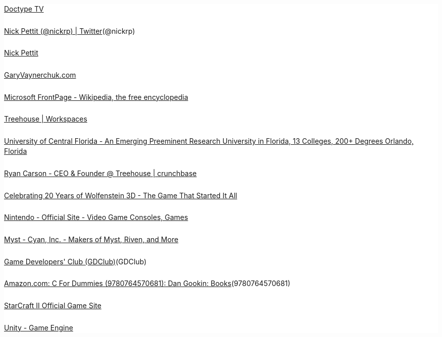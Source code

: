 
#####
[Doctype TV](https://www.youtube.com/user/doctypetv/videos)


#####
[Nick Pettit (@nickrp) | Twitter](https://twitter.com/nickrp?lang=en)(@nickrp)


#####
[Nick Pettit](http://nickpettit.com/)


#####
[GaryVaynerchuk.com](https://www.garyvaynerchuk.com/)


#####
[Microsoft FrontPage - Wikipedia, the free encyclopedia](https://en.wikipedia.org/wiki/Microsoft_FrontPage)


#####
[Treehouse | Workspaces](https://teamtreehouse.com/workspaces)


#####
[University of Central Florida - An Emerging Preeminent Research University in Florida, 13 Colleges, 200+ Degrees Orlando, Florida](http://www.ucf.edu/)


#####
[Ryan Carson - CEO & Founder @ Treehouse | crunchbase](https://www.crunchbase.com/person/ryan-carson)


#####
[Celebrating 20 Years of Wolfenstein 3D - The Game That Started It All](http://3d.wolfenstein.com/)


#####
[Nintendo - Official Site - Video Game Consoles, Games](http://www.nintendo.com/)


#####
[Myst - Cyan, Inc. - Makers of Myst, Riven, and More](http://cyan.com/games/myst/)


#####
[Game Developers' Club (GDClub)](http://pegasus.cc.ucf.edu/~gamedev/)(GDClub)


#####
[Amazon.com: C For Dummies (9780764570681): Dan Gookin: Books](https://www.amazon.com/C-Dummies-Dan-Gookin/dp/0764570684)(9780764570681)


#####
[StarCraft II Official Game Site](http://us.battle.net/sc2/en/)


#####
[Unity - Game Engine](https://unity3d.com/)


